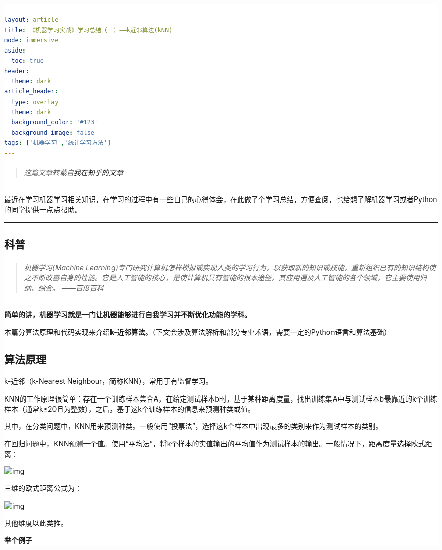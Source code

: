 ```yaml
---
layout: article
title: 《机器学习实战》学习总结（一）——k近邻算法(kNN)
mode: immersive
aside:
  toc: true
header:
  theme: dark
article_header:
  type: overlay
  theme: dark
  background_color: '#123'
  background_image: false
tags: ['机器学习','统计学习方法']
---
```




> ###### *这篇文章转载自[我在知乎的文章](https://zhuanlan.zhihu.com/p/29925372)*

最近在学习机器学习相关知识，在学习的过程中有一些自己的心得体会，在此做了个学习总结，方便查阅，也给想了解机器学习或者Python的同学提供一点点帮助。

----

## **科普**

> ###### 机器学习(Machine Learning)专门研究计算机怎样模拟或实现人类的学习行为，以获取新的知识或技能，重新组织已有的知识结构使之不断改善自身的性能。它是人工智能的核心，是使计算机具有智能的根本途径，其应用遍及人工智能的各个领域，它主要使用归纳、综合。 ——百度百科

**简单的讲，机器学习就是一门让机器能够进行自我学习并不断优化功能的学科。**

本篇分算法原理和代码实现来介绍**k-近邻算法**。（下文会涉及算法解析和部分专业术语，需要一定的Python语言和算法基础）

## **算法原理**

k-近邻（k-Nearest Neighbour，简称KNN），常用于有监督学习。

KNN的工作原理很简单：存在一个训练样本集合A，在给定测试样本b时，基于某种距离度量，找出训练集A中与测试样本b最靠近的k个训练样本（通常k≤20且为整数），之后，基于这k个训练样本的信息来预测种类或值。

其中，在分类问题中，KNN用来预测种类。一般使用“投票法”，选择这k个样本中出现最多的类别来作为测试样本的类别。

在回归问题中，KNN预测一个值。使用“平均法”，将k个样本的实值输出的平均值作为测试样本的输出。一般情况下，距离度量选择欧式距离：

![img](https://pic1.zhimg.com/v2-59230ebc014e3900c1a672aa429030b8_b.jpg)

三维的欧式距离公式为：

![img](https://pic1.zhimg.com/v2-45a5c497af48b29822864da5642c51e0_b.jpg)

其他维度以此类推。

**举个例子**
